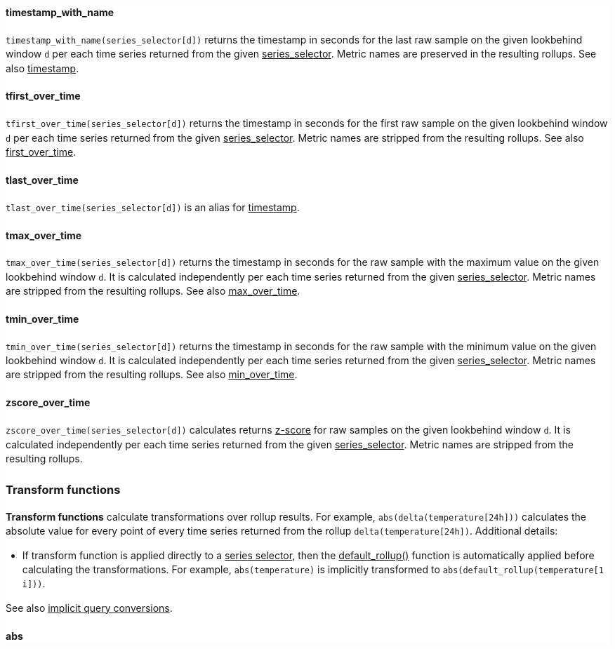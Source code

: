 #### timestamp_with_name

`timestamp_with_name(series_selector[d])` returns the timestamp in seconds for the last raw sample on the given lookbehind window `d` per each time series returned from the given [series_selector](https://prometheus.io/docs/prometheus/latest/querying/basics/#time-series-selectors). Metric names are preserved in the resulting rollups. See also [timestamp](#timestamp).

#### tfirst_over_time

`tfirst_over_time(series_selector[d])` returns the timestamp in seconds for the first raw sample on the given lookbehind window `d` per each time series returned from the given [series_selector](https://prometheus.io/docs/prometheus/latest/querying/basics/#time-series-selectors). Metric names are stripped from the resulting rollups. See also [first_over_time](#first_over_time).

#### tlast_over_time

`tlast_over_time(series_selector[d])` is an alias for [timestamp](#timestamp).

#### tmax_over_time

`tmax_over_time(series_selector[d])` returns the timestamp in seconds for the raw sample with the maximum value on the given lookbehind window `d`. It is calculated independently per each time series returned from the given [series_selector](https://prometheus.io/docs/prometheus/latest/querying/basics/#time-series-selectors). Metric names are stripped from the resulting rollups. See also [max_over_time](#max_over_time).

#### tmin_over_time

`tmin_over_time(series_selector[d])` returns the timestamp in seconds for the raw sample with the minimum value on the given lookbehind window `d`. It is calculated independently per each time series returned from the given [series_selector](https://prometheus.io/docs/prometheus/latest/querying/basics/#time-series-selectors). Metric names are stripped from the resulting rollups. See also [min_over_time](#min_over_time).

#### zscore_over_time

`zscore_over_time(series_selector[d])` calculates returns [z-score](https://en.wikipedia.org/wiki/Standard_score) for raw samples on the given lookbehind window `d`. It is calculated independently per each time series returned from the given [series_selector](https://prometheus.io/docs/prometheus/latest/querying/basics/#time-series-selectors). Metric names are stripped from the resulting rollups.


### Transform functions

**Transform functions** calculate transformations over rollup results. For example, `abs(delta(temperature[24h]))` calculates the absolute value for every point of every time series returned from the rollup `delta(temperature[24h])`. Additional details:
  * If transform function is applied directly to a [series selector](https://prometheus.io/docs/prometheus/latest/querying/basics/#time-series-selectors), then the [default_rollup()](#default_rollup) function is automatically applied before calculating the transformations. For example, `abs(temperature)` is implicitly transformed to `abs(default_rollup(temperature[1i]))`.

See also [implicit query conversions](#implicit-query-conversions).


#### abs

